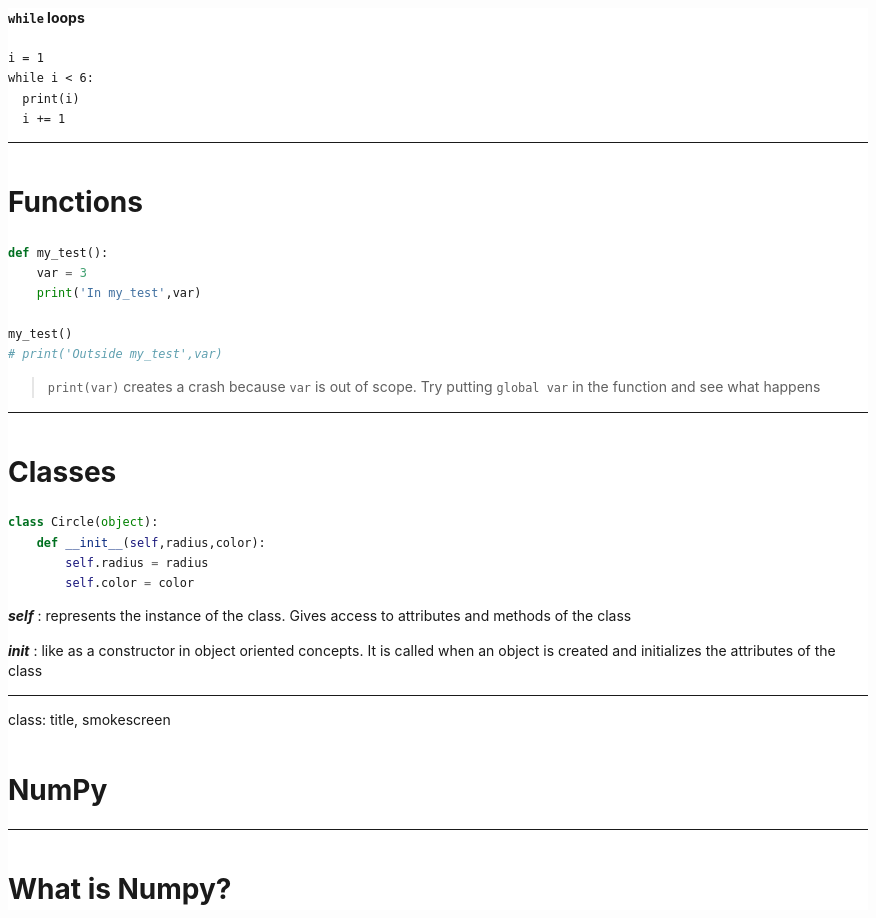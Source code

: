 #### `while` loops
```
i = 1
while i < 6:
  print(i)
  i += 1
```

---

# Functions


```python
def my_test():
    var = 3
    print('In my_test',var)

my_test()
# print('Outside my_test',var) 
```

> `print(var)` creates a crash because `var` is out of scope. Try putting `global var` in the function and see what happens

---

# Classes

```python
class Circle(object):
    def __init__(self,radius,color):
        self.radius = radius
        self.color = color
```

___self___ : represents the instance of the class. Gives access to attributes and methods of the class

___init___ : like as a constructor in object oriented concepts. It is called when an object is created and initializes the attributes of the class

---

class: title, smokescreen

# NumPy
---

# What is Numpy?
